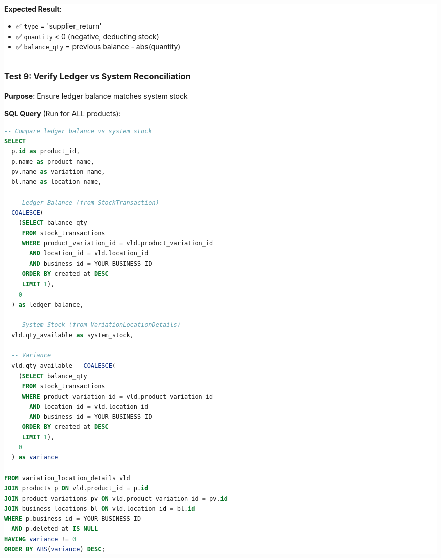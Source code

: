 **Expected Result**:
- ✅ `type` = 'supplier_return'
- ✅ `quantity` < 0 (negative, deducting stock)
- ✅ `balance_qty` = previous balance - abs(quantity)

---

### Test 9: Verify Ledger vs System Reconciliation

**Purpose**: Ensure ledger balance matches system stock

**SQL Query** (Run for ALL products):
```sql
-- Compare ledger balance vs system stock
SELECT
  p.id as product_id,
  p.name as product_name,
  pv.name as variation_name,
  bl.name as location_name,

  -- Ledger Balance (from StockTransaction)
  COALESCE(
    (SELECT balance_qty
     FROM stock_transactions
     WHERE product_variation_id = vld.product_variation_id
       AND location_id = vld.location_id
       AND business_id = YOUR_BUSINESS_ID
     ORDER BY created_at DESC
     LIMIT 1),
    0
  ) as ledger_balance,

  -- System Stock (from VariationLocationDetails)
  vld.qty_available as system_stock,

  -- Variance
  vld.qty_available - COALESCE(
    (SELECT balance_qty
     FROM stock_transactions
     WHERE product_variation_id = vld.product_variation_id
       AND location_id = vld.location_id
       AND business_id = YOUR_BUSINESS_ID
     ORDER BY created_at DESC
     LIMIT 1),
    0
  ) as variance

FROM variation_location_details vld
JOIN products p ON vld.product_id = p.id
JOIN product_variations pv ON vld.product_variation_id = pv.id
JOIN business_locations bl ON vld.location_id = bl.id
WHERE p.business_id = YOUR_BUSINESS_ID
  AND p.deleted_at IS NULL
HAVING variance != 0
ORDER BY ABS(variance) DESC;
```
